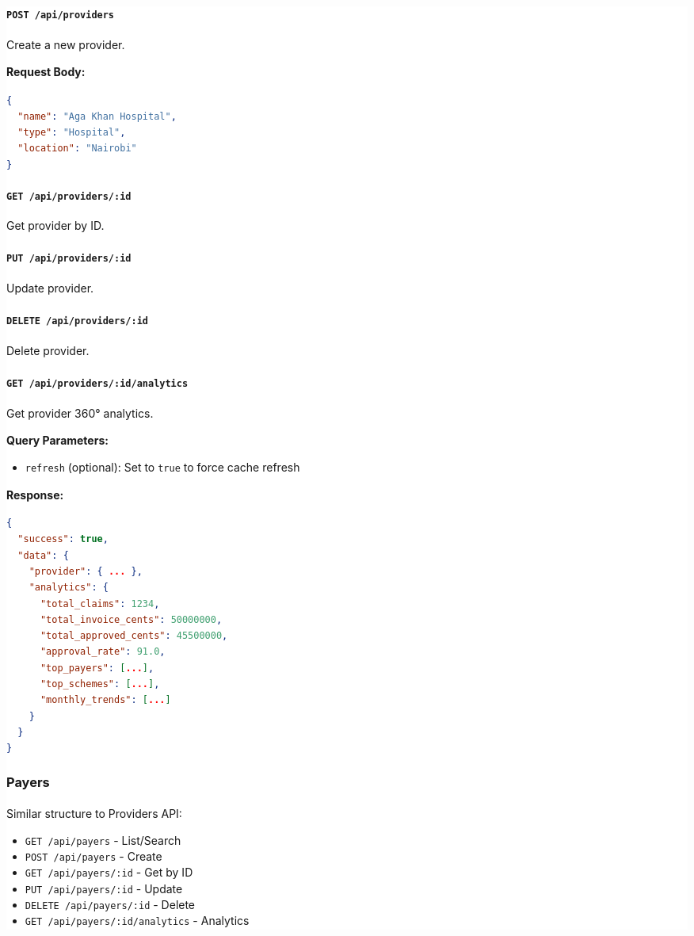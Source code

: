 #### `POST /api/providers`
Create a new provider.

**Request Body:**
```json
{
  "name": "Aga Khan Hospital",
  "type": "Hospital",
  "location": "Nairobi"
}
```

#### `GET /api/providers/:id`
Get provider by ID.

#### `PUT /api/providers/:id`
Update provider.

#### `DELETE /api/providers/:id`
Delete provider.

#### `GET /api/providers/:id/analytics`
Get provider 360° analytics.

**Query Parameters:**
- `refresh` (optional): Set to `true` to force cache refresh

**Response:**
```json
{
  "success": true,
  "data": {
    "provider": { ... },
    "analytics": {
      "total_claims": 1234,
      "total_invoice_cents": 50000000,
      "total_approved_cents": 45500000,
      "approval_rate": 91.0,
      "top_payers": [...],
      "top_schemes": [...],
      "monthly_trends": [...]
    }
  }
}
```

### Payers

Similar structure to Providers API:
- `GET /api/payers` - List/Search
- `POST /api/payers` - Create
- `GET /api/payers/:id` - Get by ID
- `PUT /api/payers/:id` - Update
- `DELETE /api/payers/:id` - Delete
- `GET /api/payers/:id/analytics` - Analytics
